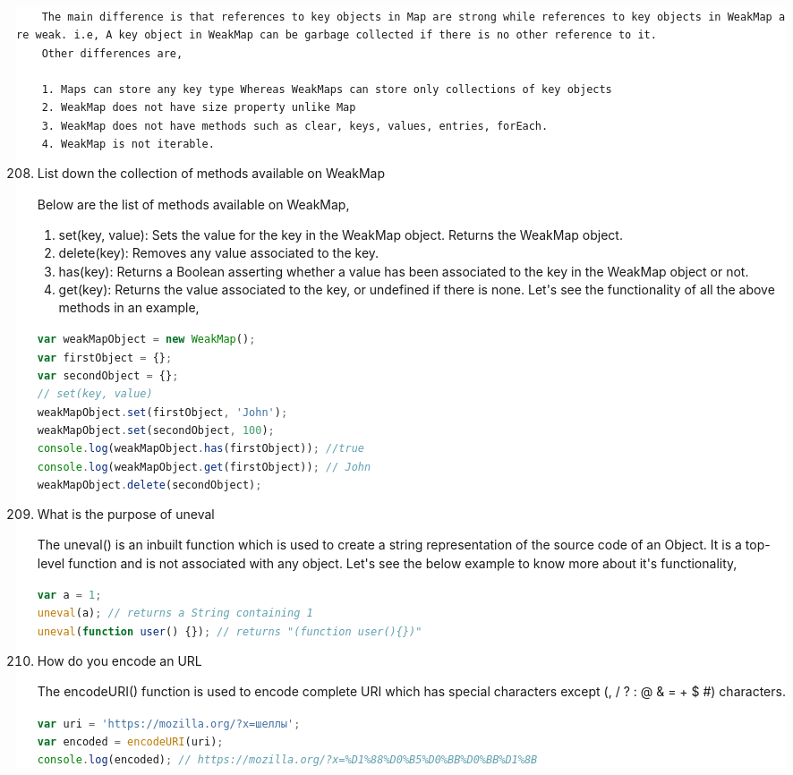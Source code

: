         The main difference is that references to key objects in Map are strong while references to key objects in WeakMap are weak. i.e, A key object in WeakMap can be garbage collected if there is no other reference to it.
        Other differences are,

        1. Maps can store any key type Whereas WeakMaps can store only collections of key objects
        2. WeakMap does not have size property unlike Map
        3. WeakMap does not have methods such as clear, keys, values, entries, forEach.
        4. WeakMap is not iterable.

208.    List down the collection of methods available on WeakMap

        Below are the list of methods available on WeakMap,

        1. set(key, value): Sets the value for the key in the WeakMap object. Returns the WeakMap object.
        2. delete(key): Removes any value associated to the key.
        3. has(key): Returns a Boolean asserting whether a value has been associated to the key in the WeakMap object or not.
        4. get(key): Returns the value associated to the key, or undefined if there is none.
           Let's see the functionality of all the above methods in an example,

        ```javascript
        var weakMapObject = new WeakMap();
        var firstObject = {};
        var secondObject = {};
        // set(key, value)
        weakMapObject.set(firstObject, 'John');
        weakMapObject.set(secondObject, 100);
        console.log(weakMapObject.has(firstObject)); //true
        console.log(weakMapObject.get(firstObject)); // John
        weakMapObject.delete(secondObject);
        ```

209.    What is the purpose of uneval

        The uneval() is an inbuilt function which is used to create a string representation of the source code of an Object. It is a top-level function and is not associated with any object. Let's see the below example to know more about it's functionality,

        ```javascript
        var a = 1;
        uneval(a); // returns a String containing 1
        uneval(function user() {}); // returns "(function user(){})"
        ```

210.    How do you encode an URL

        The encodeURI() function is used to encode complete URI which has special characters except (, / ? : @ & = + $ #) characters.

        ```javascript
        var uri = 'https://mozilla.org/?x=шеллы';
        var encoded = encodeURI(uri);
        console.log(encoded); // https://mozilla.org/?x=%D1%88%D0%B5%D0%BB%D0%BB%D1%8B
        ```
